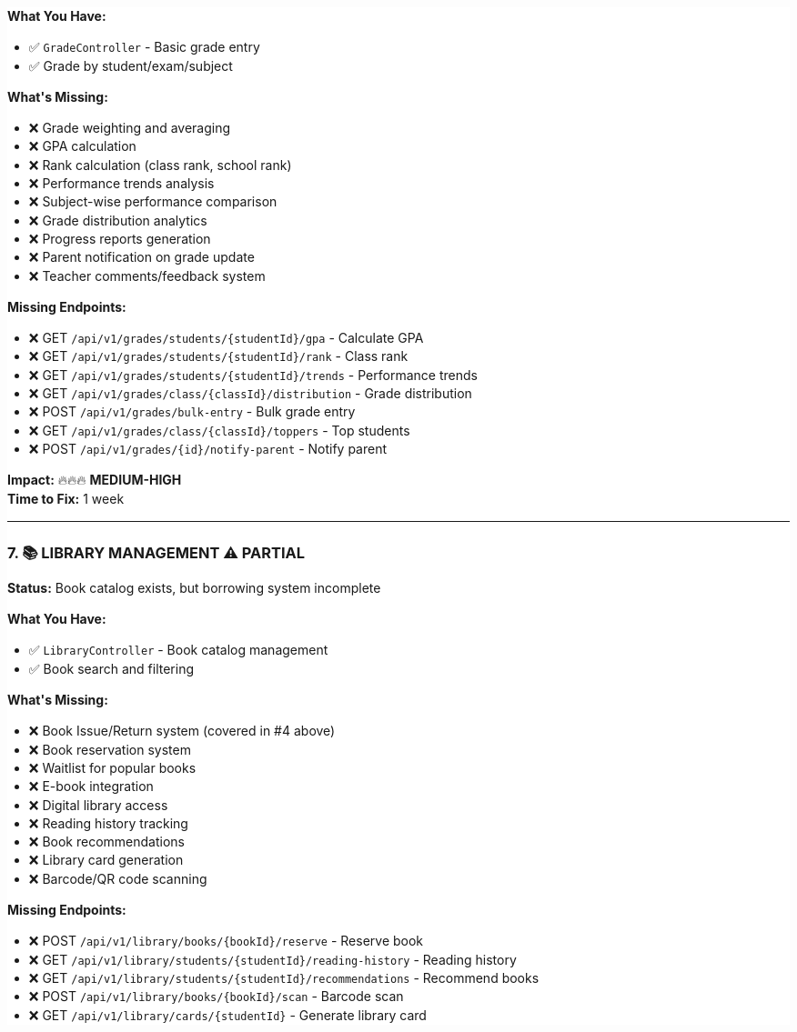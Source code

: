 **What You Have:**
- ✅ `GradeController` - Basic grade entry
- ✅ Grade by student/exam/subject

**What's Missing:**
- ❌ Grade weighting and averaging
- ❌ GPA calculation
- ❌ Rank calculation (class rank, school rank)
- ❌ Performance trends analysis
- ❌ Subject-wise performance comparison
- ❌ Grade distribution analytics
- ❌ Progress reports generation
- ❌ Parent notification on grade update
- ❌ Teacher comments/feedback system

**Missing Endpoints:**
- ❌ GET `/api/v1/grades/students/{studentId}/gpa` - Calculate GPA
- ❌ GET `/api/v1/grades/students/{studentId}/rank` - Class rank
- ❌ GET `/api/v1/grades/students/{studentId}/trends` - Performance trends
- ❌ GET `/api/v1/grades/class/{classId}/distribution` - Grade distribution
- ❌ POST `/api/v1/grades/bulk-entry` - Bulk grade entry
- ❌ GET `/api/v1/grades/class/{classId}/toppers` - Top students
- ❌ POST `/api/v1/grades/{id}/notify-parent` - Notify parent

**Impact:** 🔥🔥🔥 **MEDIUM-HIGH**  
**Time to Fix:** 1 week

---

### **7. 📚 LIBRARY MANAGEMENT** ⚠️ PARTIAL
**Status:** Book catalog exists, but borrowing system incomplete

**What You Have:**
- ✅ `LibraryController` - Book catalog management
- ✅ Book search and filtering

**What's Missing:**
- ❌ Book Issue/Return system (covered in #4 above)
- ❌ Book reservation system
- ❌ Waitlist for popular books
- ❌ E-book integration
- ❌ Digital library access
- ❌ Reading history tracking
- ❌ Book recommendations
- ❌ Library card generation
- ❌ Barcode/QR code scanning

**Missing Endpoints:**
- ❌ POST `/api/v1/library/books/{bookId}/reserve` - Reserve book
- ❌ GET `/api/v1/library/students/{studentId}/reading-history` - Reading history
- ❌ GET `/api/v1/library/students/{studentId}/recommendations` - Recommend books
- ❌ POST `/api/v1/library/books/{bookId}/scan` - Barcode scan
- ❌ GET `/api/v1/library/cards/{studentId}` - Generate library card
